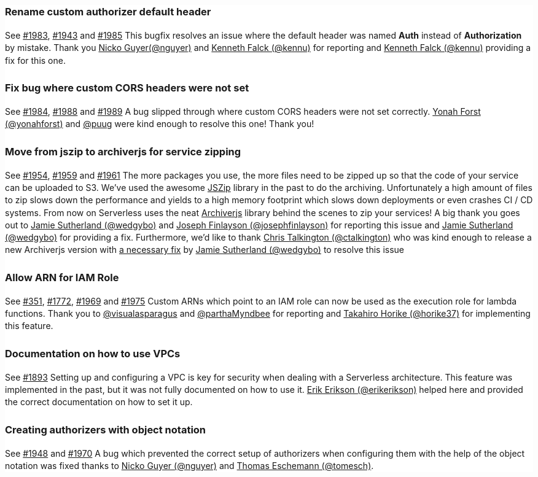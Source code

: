 ### Rename custom authorizer default header

See [#1983](https://github.com/serverless/serverless/issues/1983), [#1943](https://github.com/serverless/serverless/issues/1943) and [#1985](https://github.com/serverless/serverless/pull/1985) This bugfix resolves an issue where the default header was named **Auth** instead of **Authorization** by mistake. Thank you [Nicko Guyer(@nguyer)](https://github.com/nguyer) and [Kenneth Falck (@kennu)](https://github.com/kennu) for reporting and [Kenneth Falck (@kennu)](https://github.com/kennu) providing a fix for this one.

### Fix bug where custom CORS headers were not set

See [#1984](https://github.com/serverless/serverless/issues/1984), [#1988](https://github.com/serverless/serverless/pull/1988) and [#1989](https://github.com/serverless/serverless/pull/1989) A bug slipped through where custom CORS headers were not set correctly. [Yonah Forst (@yonahforst)](https://github.com/yonahforst) and [@puug](https://github.com/puug) were kind enough to resolve this one! Thank you!

### Move from jszip to archiverjs for service zipping

See [#1954](https://github.com/serverless/serverless/issues/1954), [#1959](https://github.com/serverless/serverless/issues/1959) and [#1961](https://github.com/serverless/serverless/pull/1961) The more packages you use, the more files need to be zipped up so that the code of your service can be uploaded to S3\. We’ve used the awesome [JSZip](https://stuk.github.io/jszip/) library in the past to do the archiving. Unfortunately a high amount of files to zip slows down the performance and yields to a high memory footprint which slows down deployments or even crashes CI / CD systems. From now on Serverless uses the neat [Archiverjs](http://archiverjs.com) library behind the scenes to zip your services! A big thank you goes out to [Jamie Sutherland (@wedgybo)](https://github.com/wedgybo) and [Joseph Finlayson (@josephfinlayson)](https://github.com/josephfinlayson) for reporting this issue and [Jamie Sutherland (@wedgybo)](https://github.com/wedgybo) for providing a fix. Furthermore, we’d like to thank [Chris Talkington (@ctalkington)](https://github.com/ctalkington) who was kind enough to release a new Archiverjs version with [a necessary fix](https://github.com/archiverjs/node-archiver/pull/201) by [Jamie Sutherland (@wedgybo)](https://github.com/wedgybo) to resolve this issue

### Allow ARN for IAM Role

See [#351](https://github.com/serverless/serverless/issues/351), [#1772](https://github.com/serverless/serverless/issues/1772), [#1969](https://github.com/serverless/serverless/issues/1969) and [#1975](https://github.com/serverless/serverless/pull/1975) Custom ARNs which point to an IAM role can now be used as the execution role for lambda functions. Thank you to [@visualasparagus](https://github.com/visualasparagus) and [@parthaMyndbee](https://github.com/parthaMyndbee) for reporting and [Takahiro Horike (@horike37)](https://github.com/horike37) for implementing this feature.

### Documentation on how to use VPCs

See [#1893](https://github.com/serverless/serverless/pull/1893) Setting up and configuring a VPC is key for security when dealing with a Serverless architecture. This feature was implemented in the past, but it was not fully documented on how to use it. [Erik Erikson (@erikerikson)](https://github.com/erikerikson) helped here and provided the correct documentation on how to set it up.

### Creating authorizers with object notation

See [#1948](https://github.com/serverless/serverless/issues/1948) and [#1970](https://github.com/serverless/serverless/pull/1970) A bug which prevented the correct setup of authorizers when configuring them with the help of the object notation was fixed thanks to [Nicko Guyer (@nguyer)](https://github.com/nguyer) and [Thomas Eschemann (@tomesch)](https://github.com/tomesch).

